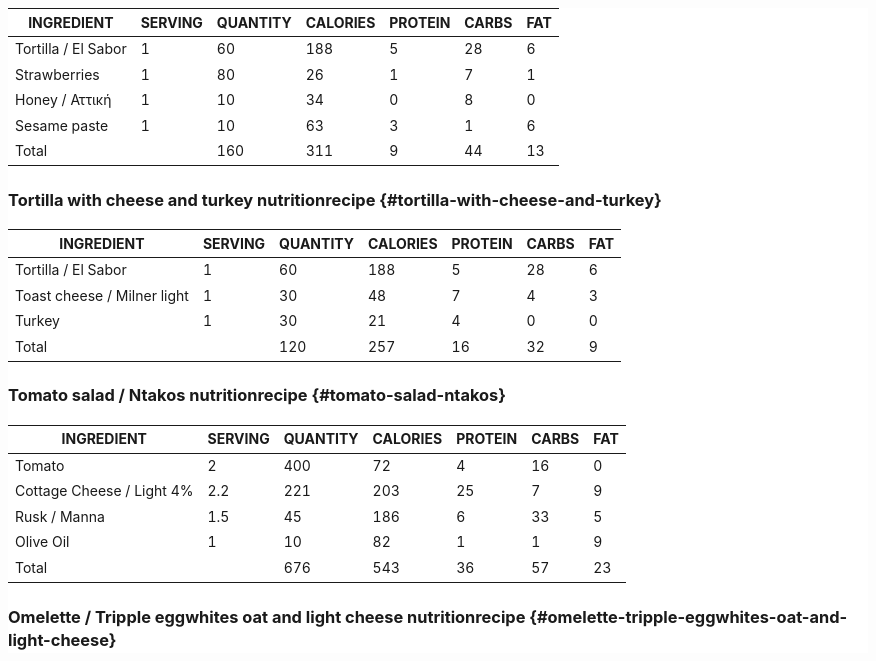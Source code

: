 <a id="table--Tortilla with strawberries, honey and sesame paste"></a>

| INGREDIENT | SERVING | QUANTITY | CALORIES | PROTEIN | CARBS | FAT |
|------------|---------|----------|----------|---------|-------|-----|
| Tortilla / El Sabor | 1 | 60 | 188 | 5 | 28 | 6 |
| Strawberries | 1 | 80 | 26 | 1 | 7 | 1 |
| Honey / Αττική | 1 | 10 | 34 | 0 | 8 | 0 |
| Sesame paste | 1 | 10 | 63 | 3 | 1 | 6 |
| Total |   | 160 | 311 | 9 | 44 | 13 |


### Tortilla with cheese and turkey <span class="tag"><span class="nutrition">nutrition</span><span class="recipe">recipe</span></span> {#tortilla-with-cheese-and-turkey}

<a id="table--Tortilla with cheese and turkey"></a>

| INGREDIENT | SERVING | QUANTITY | CALORIES | PROTEIN | CARBS | FAT |
|------------|---------|----------|----------|---------|-------|-----|
| Tortilla / El Sabor | 1 | 60 | 188 | 5 | 28 | 6 |
| Toast cheese / Milner light | 1 | 30 | 48 | 7 | 4 | 3 |
| Turkey | 1 | 30 | 21 | 4 | 0 | 0 |
| Total |   | 120 | 257 | 16 | 32 | 9 |


### Tomato salad / Ntakos <span class="tag"><span class="nutrition">nutrition</span><span class="recipe">recipe</span></span> {#tomato-salad-ntakos}

<a id="table--Tomato salad - Ntakos"></a>

| INGREDIENT | SERVING | QUANTITY | CALORIES | PROTEIN | CARBS | FAT |
|------------|---------|----------|----------|---------|-------|-----|
| Tomato | 2 | 400 | 72 | 4 | 16 | 0 |
| Cottage Cheese / Light 4% | 2.2 | 221 | 203 | 25 | 7 | 9 |
| Rusk / Manna | 1.5 | 45 | 186 | 6 | 33 | 5 |
| Olive Oil | 1 | 10 | 82 | 1 | 1 | 9 |
| Total |   | 676 | 543 | 36 | 57 | 23 |


### Omelette / Tripple eggwhites oat and light cheese <span class="tag"><span class="nutrition">nutrition</span><span class="recipe">recipe</span></span> {#omelette-tripple-eggwhites-oat-and-light-cheese}
